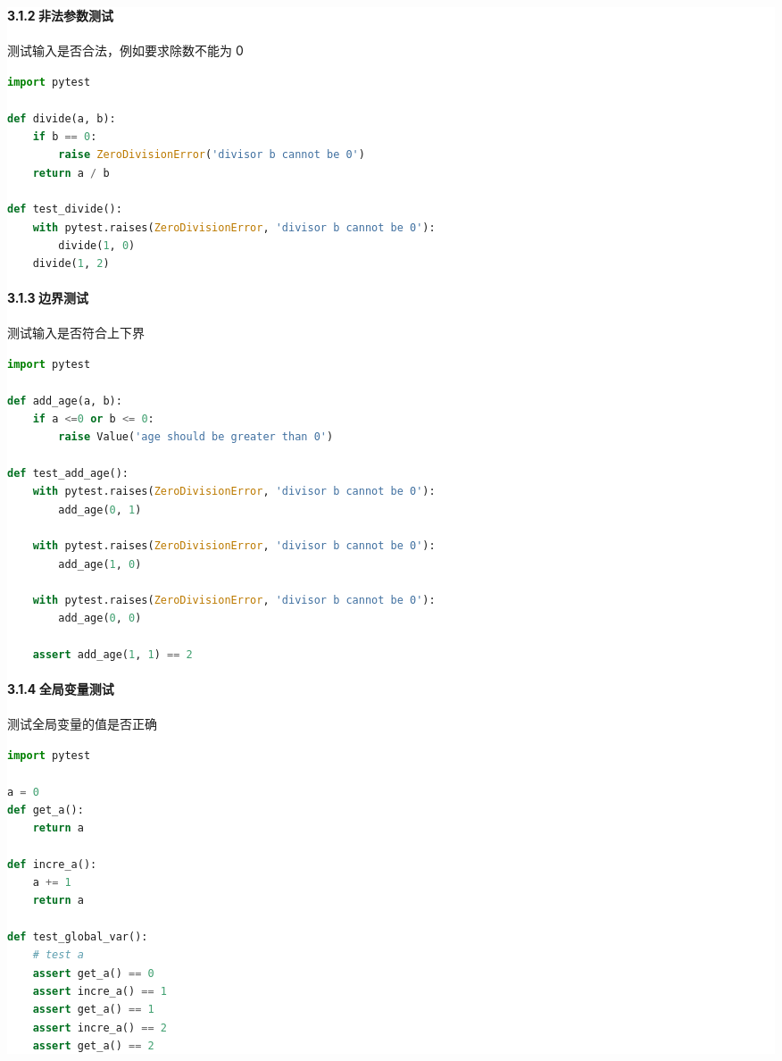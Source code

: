#### 3.1.2 非法参数测试

测试输入是否合法，例如要求除数不能为 0

```python
import pytest

def divide(a, b):
    if b == 0:
        raise ZeroDivisionError('divisor b cannot be 0')
    return a / b
    
def test_divide():
    with pytest.raises(ZeroDivisionError, 'divisor b cannot be 0'):
        divide(1, 0)
    divide(1, 2)
```

#### 3.1.3 边界测试

测试输入是否符合上下界

```python
import pytest

def add_age(a, b):
    if a <=0 or b <= 0:
        raise Value('age should be greater than 0')
        
def test_add_age():
    with pytest.raises(ZeroDivisionError, 'divisor b cannot be 0'):
        add_age(0, 1)
    
    with pytest.raises(ZeroDivisionError, 'divisor b cannot be 0'):
        add_age(1, 0)
    
    with pytest.raises(ZeroDivisionError, 'divisor b cannot be 0'):
        add_age(0, 0)
    
    assert add_age(1, 1) == 2
```

#### 3.1.4 全局变量测试

测试全局变量的值是否正确

```python
import pytest

a = 0
def get_a():
    return a

def incre_a():
    a += 1
    return a
    
def test_global_var():
    # test a
    assert get_a() == 0
    assert incre_a() == 1
    assert get_a() == 1
    assert incre_a() == 2
    assert get_a() == 2
```
